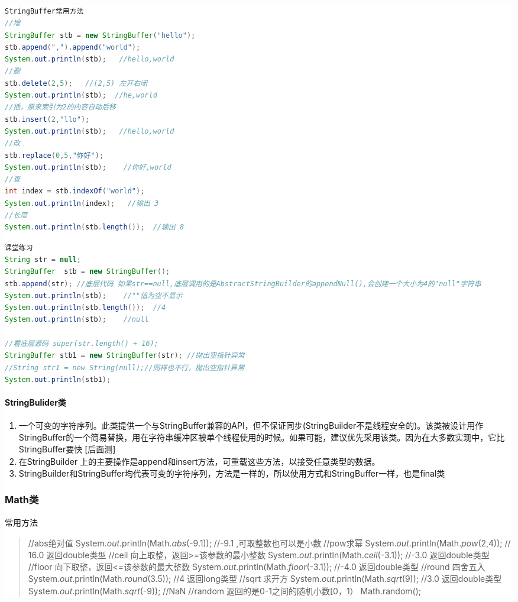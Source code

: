 ```java
StringBuffer常用方法
//增
StringBuffer stb = new StringBuffer("hello");
stb.append(",").append("world");
System.out.println(stb);   //hello,world
//删
stb.delete(2,5);   //[2,5) 左开右闭
System.out.println(stb);  //he,world
//插，原来索引为2的内容自动后移
stb.insert(2,"llo");
System.out.println(stb);   //hello,world
//改
stb.replace(0,5,"你好");
System.out.println(stb);    //你好,world
//查
int index = stb.indexOf("world");
System.out.println(index);   //输出 3
//长度
System.out.println(stb.length());  //输出 8
```

```java
课堂练习
String str = null;
StringBuffer  stb = new StringBuffer();
stb.append(str); //底层代码 如果str==null,底层调用的是AbstractStringBuilder的appendNull(),会创建一个大小为4的"null"字符串
System.out.println(stb);    //""值为空不显示
System.out.println(stb.length());  //4
System.out.println(stb);    //null

//看底层源码 super(str.length() + 16);
StringBuffer stb1 = new StringBuffer(str); //抛出空指针异常
//String str1 = new String(null);//同样也不行，抛出空指针异常
System.out.println(stb1);
```



#### StringBulider类

1. 一个可变的字符序列。此类提供一个与StringBuffer兼容的API，但不保证同步(StringBuilder不是线程安全的)。该类被设计用作StringBuffer的一个简易替换，用在字符串缓冲区被单个线程使用的时候。如果可能，建议优先采用该类。因为在大多数实现中，它比StringBuffer要快 [后面测]
2. 在StringBuilder 上的主要操作是append和insert方法，可重载这些方法，以接受任意类型的数据。
3. StringBuilder和StringBuffer均代表可变的字符序列，方法是一样的，所以使用方式和StringBuffer一样，也是final类







### Math类

常用方法

> //abs绝对值
> System.*out*.println(Math.*abs*(-9.1)); //-9.1 ,可取整数也可以是小数
> //pow求幂
> System.*out*.println(Math.*pow*(2,4));  // 16.0  返回double类型
> //ceil 向上取整，返回>=该参数的最小整数
> System.*out*.println(Math.*ceil*(-3.1)); //-3.0  返回double类型
> //floor 向下取整，返回<=该参数的最大整数
> System.*out*.println(Math.*floor*(-3.1)); //-4.0  返回double类型
> //round 四舍五入
> System.*out*.println(Math.*round*(3.5));  //4  返回long类型
> //sqrt 求开方
> System.*out*.println(Math.*sqrt*(9));    //3.0 返回double类型
> System.*out*.println(Math.*sqrt*(-9));   //NaN
> //random  返回的是0-1之间的随机小数[0，1） Math.random();